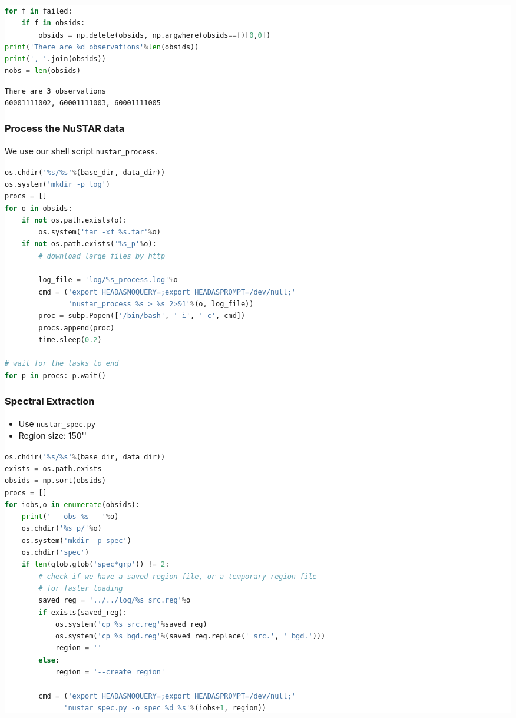 
```python
for f in failed:
    if f in obsids:
        obsids = np.delete(obsids, np.argwhere(obsids==f)[0,0])
print('There are %d observations'%len(obsids))
print(', '.join(obsids))
nobs = len(obsids)
```

    There are 3 observations
    60001111002, 60001111003, 60001111005


### Process the NuSTAR data
We use our shell script `nustar_process`.


```python
os.chdir('%s/%s'%(base_dir, data_dir))
os.system('mkdir -p log')
procs = []
for o in obsids:
    if not os.path.exists(o):
        os.system('tar -xf %s.tar'%o)
    if not os.path.exists('%s_p'%o):
        # download large files by http
        
        log_file = 'log/%s_process.log'%o
        cmd = ('export HEADASNOQUERY=;export HEADASPROMPT=/dev/null;'
               'nustar_process %s > %s 2>&1'%(o, log_file))
        proc = subp.Popen(['/bin/bash', '-i', '-c', cmd])
        procs.append(proc)
        time.sleep(0.2)

# wait for the tasks to end
for p in procs: p.wait()
```

### Spectral Extraction
- Use `nustar_spec.py` 
- Region size: 150''


```python
os.chdir('%s/%s'%(base_dir, data_dir))
exists = os.path.exists
obsids = np.sort(obsids)
procs = []
for iobs,o in enumerate(obsids):
    print('-- obs %s --'%o)
    os.chdir('%s_p/'%o)
    os.system('mkdir -p spec')
    os.chdir('spec')
    if len(glob.glob('spec*grp')) != 2:
        # check if we have a saved region file, or a temporary region file
        # for faster loading
        saved_reg = '../../log/%s_src.reg'%o
        if exists(saved_reg):
            os.system('cp %s src.reg'%saved_reg)
            os.system('cp %s bgd.reg'%(saved_reg.replace('_src.', '_bgd.')))
            region = ''
        else:
            region = '--create_region'

        cmd = ('export HEADASNOQUERY=;export HEADASPROMPT=/dev/null;'
              'nustar_spec.py -o spec_%d %s'%(iobs+1, region))
```